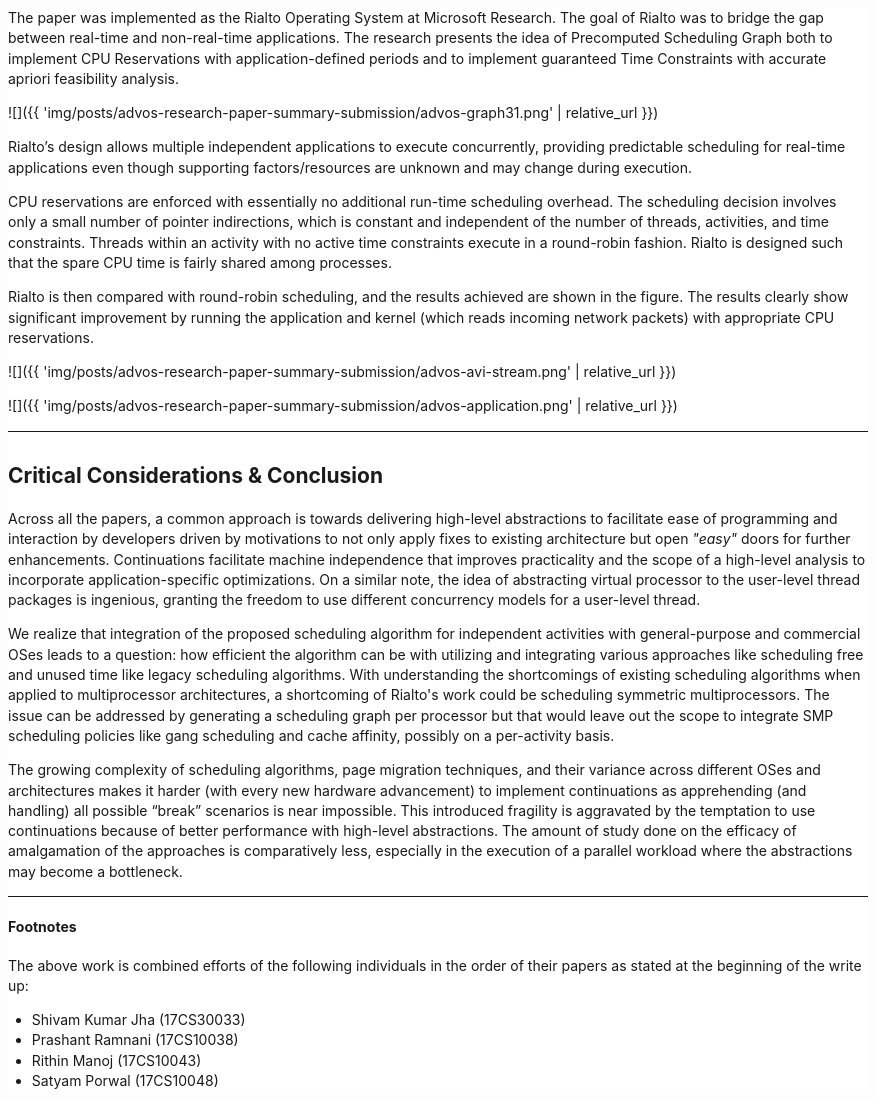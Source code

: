 The paper was implemented as the Rialto Operating System at Microsoft Research. The goal of Rialto was to bridge the gap between real-time and non-real-time applications. The research presents the idea of Precomputed Scheduling Graph both to implement CPU Reservations with application-defined periods and to implement guaranteed Time Constraints with accurate apriori feasibility analysis. 

![]({{ 'img/posts/advos-research-paper-summary-submission/advos-graph31.png' | relative_url }})

Rialto’s design allows multiple independent applications to execute concurrently, providing predictable scheduling for real-time applications even though supporting factors/resources are unknown and may change during execution.

CPU reservations are enforced with essentially no additional run-time scheduling overhead. The scheduling decision involves only a small number of pointer indirections, which is constant and independent of the number of threads, activities, and time constraints. Threads within an activity with no active time constraints execute in a round-robin fashion. Rialto is designed such that the spare CPU time is fairly shared among processes.

Rialto is then compared with round-robin scheduling, and the results achieved are shown in the figure. The results clearly show significant improvement by running the application and kernel (which reads incoming network packets) with appropriate CPU reservations. 

![]({{ 'img/posts/advos-research-paper-summary-submission/advos-avi-stream.png' | relative_url }})

![]({{ 'img/posts/advos-research-paper-summary-submission/advos-application.png' | relative_url }})

---
## Critical Considerations & Conclusion
Across all the papers, a common approach is towards delivering high-level abstractions to facilitate ease of programming and interaction by developers driven by motivations to not only apply fixes to existing architecture but open *"easy"* doors for further enhancements. Continuations facilitate machine independence that improves practicality and the scope of a high-level analysis to incorporate application-specific optimizations. On a similar note, the idea of abstracting virtual processor to the user-level thread packages is ingenious, granting the freedom to use different concurrency models for a user-level thread.

We realize that integration of the proposed scheduling algorithm for independent activities with general-purpose and commercial OSes leads to a question: how efficient the algorithm can be with utilizing and integrating various approaches like scheduling free and unused time like legacy scheduling algorithms. With understanding the shortcomings of existing scheduling algorithms when applied to multiprocessor architectures, a shortcoming of Rialto's work could be scheduling symmetric multiprocessors. The issue can be addressed by generating a scheduling graph per processor but that would leave out the scope to integrate SMP scheduling policies like gang scheduling and cache affinity, possibly on a per-activity basis.

The growing complexity of scheduling algorithms, page migration techniques, and their variance across different OSes and architectures makes it harder (with every new hardware advancement) to implement continuations as apprehending (and handling) all possible “break” scenarios is near impossible. This introduced fragility is aggravated by the temptation to use continuations because of better performance with high-level abstractions. The amount of study done on the efficacy of amalgamation of the approaches is comparatively less, especially in the execution of a parallel workload where the abstractions may become a bottleneck.

---
#### Footnotes
The above work is combined efforts of the following individuals in the order of their papers as stated at the beginning of the write up:

- Shivam Kumar Jha (17CS30033)
- Prashant Ramnani (17CS10038)
- Rithin Manoj (17CS10043)
- Satyam Porwal (17CS10048)
